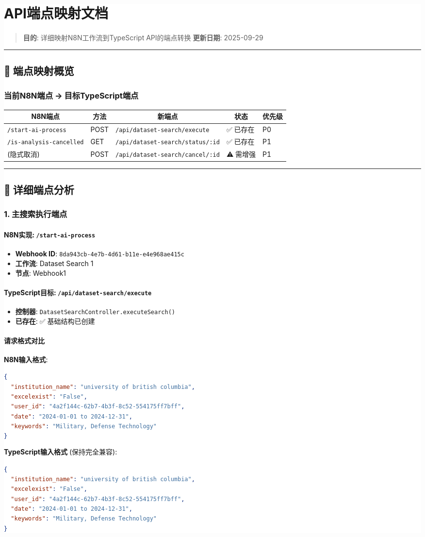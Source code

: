 # API端点映射文档

> **目的**: 详细映射N8N工作流到TypeScript API的端点转换
> **更新日期**: 2025-09-29

---

## 📡 端点映射概览

### 当前N8N端点 → 目标TypeScript端点

| N8N端点 | 方法 | 新端点 | 状态 | 优先级 |
|---------|------|--------|------|--------|
| `/start-ai-process` | POST | `/api/dataset-search/execute` | ✅ 已存在 | P0 |
| `/is-analysis-cancelled` | GET | `/api/dataset-search/status/:id` | ✅ 已存在 | P1 |
| (隐式取消) | POST | `/api/dataset-search/cancel/:id` | ⚠️ 需增强 | P1 |

---

## 🎯 详细端点分析

### 1. 主搜索执行端点

#### N8N实现: `/start-ai-process`
- **Webhook ID**: `8da943cb-4e7b-4d61-b11e-e4e968ae415c`
- **工作流**: Dataset Search 1
- **节点**: Webhook1

#### TypeScript目标: `/api/dataset-search/execute`
- **控制器**: `DatasetSearchController.executeSearch()`
- **已存在**: ✅ 基础结构已创建

#### 请求格式对比

**N8N输入格式**:
```json
{
  "institution_name": "university of british columbia",
  "excelexist": "False",
  "user_id": "4a2f144c-62b7-4b3f-8c52-554175ff7bff",
  "date": "2024-01-01 to 2024-12-31",
  "keywords": "Military, Defense Technology"
}
```

**TypeScript输入格式** (保持完全兼容):
```json
{
  "institution_name": "university of british columbia",
  "excelexist": "False",
  "user_id": "4a2f144c-62b7-4b3f-8c52-554175ff7bff",
  "date": "2024-01-01 to 2024-12-31",
  "keywords": "Military, Defense Technology"
}
```
